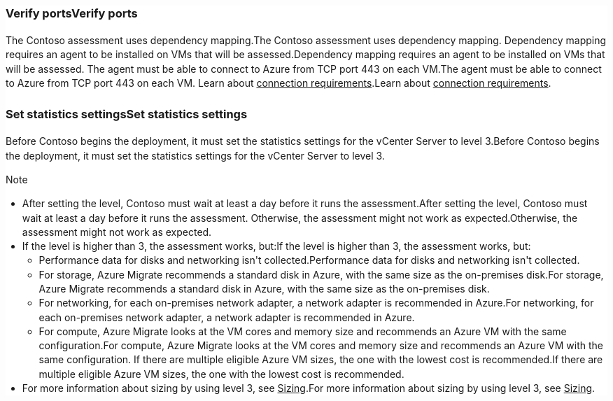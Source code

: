 ### <a name="verify-ports"></a><span data-ttu-id="f8f8d-346">Verify ports</span><span class="sxs-lookup"><span data-stu-id="f8f8d-346">Verify ports</span></span>

<span data-ttu-id="f8f8d-347">The Contoso assessment uses dependency mapping.</span><span class="sxs-lookup"><span data-stu-id="f8f8d-347">The Contoso assessment uses dependency mapping.</span></span> <span data-ttu-id="f8f8d-348">Dependency mapping requires an agent to be installed on VMs that will be assessed.</span><span class="sxs-lookup"><span data-stu-id="f8f8d-348">Dependency mapping requires an agent to be installed on VMs that will be assessed.</span></span> <span data-ttu-id="f8f8d-349">The agent must be able to connect to Azure from TCP port 443 on each VM.</span><span class="sxs-lookup"><span data-stu-id="f8f8d-349">The agent must be able to connect to Azure from TCP port 443 on each VM.</span></span> <span data-ttu-id="f8f8d-350">Learn about [connection requirements](https://docs.microsoft.com/azure/log-analytics/log-analytics-concept-hybrid).</span><span class="sxs-lookup"><span data-stu-id="f8f8d-350">Learn about [connection requirements](https://docs.microsoft.com/azure/log-analytics/log-analytics-concept-hybrid).</span></span>

### <a name="set-statistics-settings"></a><span data-ttu-id="f8f8d-351">Set statistics settings</span><span class="sxs-lookup"><span data-stu-id="f8f8d-351">Set statistics settings</span></span>

<span data-ttu-id="f8f8d-352">Before Contoso begins the deployment, it must set the statistics settings for the vCenter Server to level 3.</span><span class="sxs-lookup"><span data-stu-id="f8f8d-352">Before Contoso begins the deployment, it must set the statistics settings for the vCenter Server to level 3.</span></span> 

> [!NOTE]
> - <span data-ttu-id="f8f8d-353">After setting the level, Contoso must wait at least a day before it runs the assessment.</span><span class="sxs-lookup"><span data-stu-id="f8f8d-353">After setting the level, Contoso must wait at least a day before it runs the assessment.</span></span> <span data-ttu-id="f8f8d-354">Otherwise, the assessment might not work as expected.</span><span class="sxs-lookup"><span data-stu-id="f8f8d-354">Otherwise, the assessment might not work as expected.</span></span>
> - <span data-ttu-id="f8f8d-355">If the level is higher than 3, the assessment works, but:</span><span class="sxs-lookup"><span data-stu-id="f8f8d-355">If the level is higher than 3, the assessment works, but:</span></span>
>    - <span data-ttu-id="f8f8d-356">Performance data for disks and networking isn't collected.</span><span class="sxs-lookup"><span data-stu-id="f8f8d-356">Performance data for disks and networking isn't collected.</span></span>
>    - <span data-ttu-id="f8f8d-357">For storage, Azure Migrate recommends a standard disk in Azure, with the same size as the on-premises disk.</span><span class="sxs-lookup"><span data-stu-id="f8f8d-357">For storage, Azure Migrate recommends a standard disk in Azure, with the same size as the on-premises disk.</span></span>
>    - <span data-ttu-id="f8f8d-358">For networking, for each on-premises network adapter, a network adapter is  recommended in Azure.</span><span class="sxs-lookup"><span data-stu-id="f8f8d-358">For networking, for each on-premises network adapter, a network adapter is  recommended in Azure.</span></span>
>    - <span data-ttu-id="f8f8d-359">For compute, Azure Migrate looks at the VM cores and memory size and recommends an Azure VM with the same configuration.</span><span class="sxs-lookup"><span data-stu-id="f8f8d-359">For compute, Azure Migrate looks at the VM cores and memory size and recommends an Azure VM with the same configuration.</span></span> <span data-ttu-id="f8f8d-360">If there are multiple eligible Azure VM sizes, the one with the lowest cost is recommended.</span><span class="sxs-lookup"><span data-stu-id="f8f8d-360">If there are multiple eligible Azure VM sizes, the one with the lowest cost is recommended.</span></span>
> - <span data-ttu-id="f8f8d-361">For more information about sizing by using level 3, see [Sizing](https://docs.microsoft.com/azure/migrate/concepts-assessment-calculation#sizing).</span><span class="sxs-lookup"><span data-stu-id="f8f8d-361">For more information about sizing by using level 3, see [Sizing](https://docs.microsoft.com/azure/migrate/concepts-assessment-calculation#sizing).</span></span>
